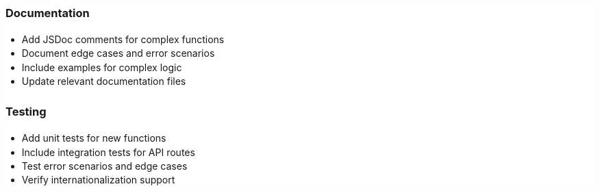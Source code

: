 ### Documentation
- Add JSDoc comments for complex functions
- Document edge cases and error scenarios
- Include examples for complex logic
- Update relevant documentation files

### Testing
- Add unit tests for new functions
- Include integration tests for API routes
- Test error scenarios and edge cases
- Verify internationalization support
